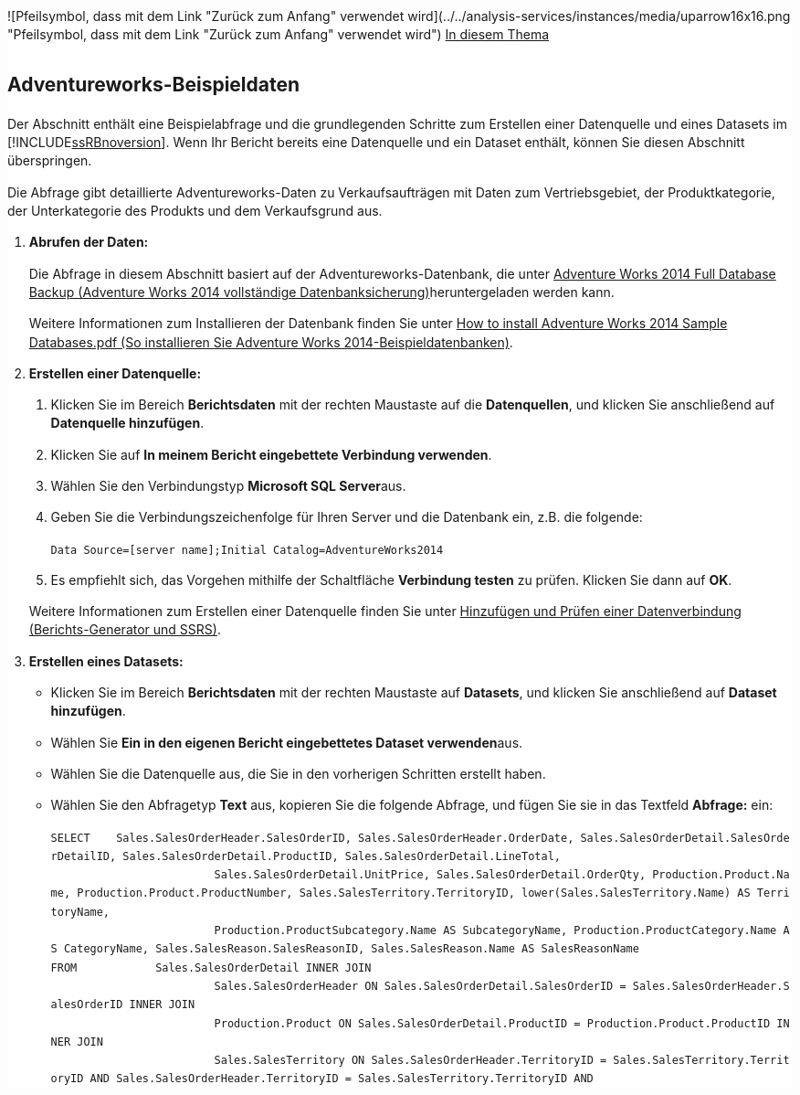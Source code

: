  ![Pfeilsymbol, dass mit dem Link "Zurück zum Anfang" verwendet wird](../../analysis-services/instances/media/uparrow16x16.png "Pfeilsymbol, dass mit dem Link "Zurück zum Anfang" verwendet wird") [In diesem Thema](#bkmk_top)  
  
##  <a name="bkmk_sample_data"></a> Adventureworks-Beispieldaten  
 Der Abschnitt enthält eine Beispielabfrage und die grundlegenden Schritte zum Erstellen einer Datenquelle und eines Datasets im [!INCLUDE[ssRBnoversion](../../includes/ssrbnoversion-md.md)]. Wenn Ihr Bericht bereits eine Datenquelle und ein Dataset enthält, können Sie diesen Abschnitt überspringen.  
  
 Die Abfrage gibt detaillierte Adventureworks-Daten zu Verkaufsaufträgen mit Daten zum Vertriebsgebiet, der Produktkategorie, der Unterkategorie des Produkts und dem Verkaufsgrund aus.  
  
1.  **Abrufen der Daten:**  
  
     Die Abfrage in diesem Abschnitt basiert auf der Adventureworks-Datenbank, die unter  [Adventure Works 2014 Full Database Backup (Adventure Works 2014 vollständige Datenbanksicherung)](https://msftdbprodsamples.codeplex.com/releases/view/125550)heruntergeladen werden kann.  
  
     Weitere Informationen zum Installieren der Datenbank finden Sie unter [How to install Adventure Works 2014 Sample Databases.pdf (So installieren Sie Adventure Works 2014-Beispieldatenbanken)](https://msftdbprodsamples.codeplex.com/releases/view/125550).  
  
2.  **Erstellen einer Datenquelle:**  
  
    1.  Klicken Sie im Bereich **Berichtsdaten** mit der rechten Maustaste auf die **Datenquellen**, und klicken Sie anschließend auf **Datenquelle hinzufügen**.  
  
    2.  Klicken Sie auf **In meinem Bericht eingebettete Verbindung verwenden**.  
  
    3.  Wählen Sie den Verbindungstyp **Microsoft SQL Server**aus.  
  
    4.  Geben Sie die Verbindungszeichenfolge für Ihren Server und die Datenbank ein, z.B. die folgende:  
  
        ```  
        Data Source=[server name];Initial Catalog=AdventureWorks2014  
        ```  
  
    5.  Es empfiehlt sich, das Vorgehen mithilfe der Schaltfläche **Verbindung testen** zu prüfen. Klicken Sie dann auf **OK**.  
  
     Weitere Informationen zum Erstellen einer Datenquelle finden Sie unter [Hinzufügen und Prüfen einer Datenverbindung &#40;Berichts-Generator und SSRS&#41;](../../reporting-services/report-data/add-and-verify-a-data-connection-report-builder-and-ssrs.md).  
  
3.  **Erstellen eines Datasets:**  
  
    -   Klicken Sie im Bereich **Berichtsdaten** mit der rechten Maustaste auf **Datasets**, und klicken Sie anschließend auf **Dataset hinzufügen**.  
  
    -   Wählen Sie **Ein in den eigenen Bericht eingebettetes Dataset verwenden**aus.  
  
    -   Wählen Sie die Datenquelle aus, die Sie in den vorherigen Schritten erstellt haben.  
  
    -   Wählen Sie den Abfragetyp **Text** aus, kopieren Sie die folgende Abfrage, und fügen Sie sie in das Textfeld **Abfrage:** ein:  
  
        ```  
        SELECT    Sales.SalesOrderHeader.SalesOrderID, Sales.SalesOrderHeader.OrderDate, Sales.SalesOrderDetail.SalesOrderDetailID, Sales.SalesOrderDetail.ProductID, Sales.SalesOrderDetail.LineTotal,   
                                 Sales.SalesOrderDetail.UnitPrice, Sales.SalesOrderDetail.OrderQty, Production.Product.Name, Production.Product.ProductNumber, Sales.SalesTerritory.TerritoryID, lower(Sales.SalesTerritory.Name) AS TerritoryName,   
                                 Production.ProductSubcategory.Name AS SubcategoryName, Production.ProductCategory.Name AS CategoryName, Sales.SalesReason.SalesReasonID, Sales.SalesReason.Name AS SalesReasonName  
        FROM            Sales.SalesOrderDetail INNER JOIN  
                                 Sales.SalesOrderHeader ON Sales.SalesOrderDetail.SalesOrderID = Sales.SalesOrderHeader.SalesOrderID INNER JOIN  
                                 Production.Product ON Sales.SalesOrderDetail.ProductID = Production.Product.ProductID INNER JOIN  
                                 Sales.SalesTerritory ON Sales.SalesOrderHeader.TerritoryID = Sales.SalesTerritory.TerritoryID AND Sales.SalesOrderHeader.TerritoryID = Sales.SalesTerritory.TerritoryID AND   